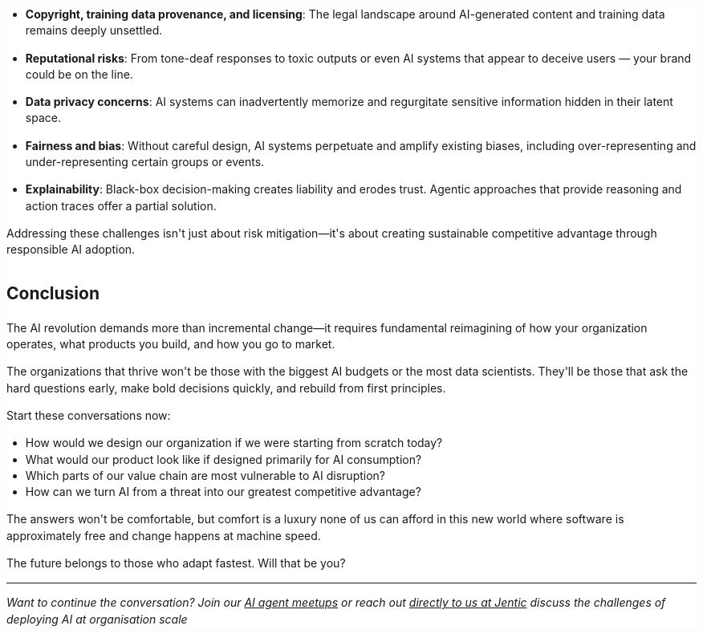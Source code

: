 - **Copyright, training data provenance, and licensing**: The legal landscape around AI-generated content and training data remains deeply unsettled. 

- **Reputational risks**: From tone-deaf responses to toxic outputs or even AI systems that appear to deceive users — your brand could be on the line.

- **Data privacy concerns**: AI systems can inadvertently memorize and regurgitate sensitive information hidden in their latent space.

- **Fairness and bias**: Without careful design, AI systems perpetuate and amplify existing biases, including over-representing and under-representing certain groups or events. 

- **Explainability**: Black-box decision-making creates liability and erodes trust. Agentic approaches that provide reasoning and action traces offer a partial solution.

Addressing these challenges isn't just about risk mitigation—it's about creating sustainable competitive advantage through responsible AI adoption.

## Conclusion

The AI revolution demands more than incremental change—it requires fundamental reimagining of how your organization operates, what products you build, and how you go to market.

The organizations that thrive won't be those with the biggest AI budgets or the most data scientists. They'll be those that ask the hard questions early, make bold decisions quickly, and rebuild from first principles.

Start these conversations now:
- How would we design our organization if we were starting from scratch today?
- What would our product look like if designed primarily for AI consumption?
- Which parts of our value chain are most vulnerable to AI disruption?
- How can we turn AI from a threat into our greatest competitive advantage?

The answers won't be comfortable, but comfort is a luxury none of us can afford in this new world where software is approximately free and change happens at machine speed.

The future belongs to those who adapt fastest. Will that be you?

---

*Want to continue the conversation? Join our [AI agent meetups](https://listmonk.jentic.com/subscription/form?l=Jentic+AI+Meetups) or reach out [directly to us at Jentic](https://jentic.com/) discuss the challenges of deploying AI at organisation scale*
